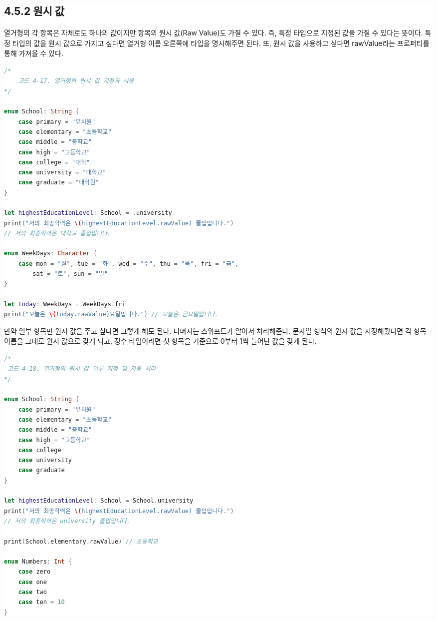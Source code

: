 ## 4.5.2 원시 값

 열거형의 각 항목은 자체로도 하나의 값이지만 항목의 원시 값(Raw Value)도 가질 수 있다. 즉, 특정 타입으로 지정된 값을 가질 수 있다는 뜻이다. 특정 타입의 값을 원시 값으로 가지고 싶다면 열거형 이름 오른쪽에 타입을 명시해주면 된다. 또, 원시 값을 사용하고 싶다면 rawValue라는 프로퍼티를 통해 가져올 수 있다.

```swift
/*
	코드 4-17. 열거형의 원시 값 지정과 사용
*/

enum School: String {
    case primary = "유치원"
    case elementary = "초등학교"
    case middle = "중학교"
    case high = "고등학교"
    case college = "대학"
    case university = "대학교"
    case graduate = "대학원"
}

let highestEducationLevel: School = .university
print("저의 최종학력은 \(highestEducationLevel.rawValue) 졸업입니다.") 
// 저의 최종학력은 대학교 졸업입니다.

enum WeekDays: Character {
    case mon = "월", tue = "화", wed = "수", thu = "목", fri = "금", 
		sat = "토", sun = "일"
}

let today: WeekDays = WeekDays.fri
print("오늘은 \(today.rawValue)요일입니다.") // 오늘은 금요일입니다.
```

 만약 일부 항목만 원시 값을 주고 싶다면 그렇게 해도 된다. 나머지는 스위프트가 알아서 처리해준다. 문자열 형식의 원시 값을 지정해줬다면 각 항목 이름을 그대로 원시 값으로 갖게 되고, 정수 타입이라면 첫 항목을 기준으로 0부터 1씩 늘어난 값을 갖게 된다.

```swift
/*
 코드 4-18. 열거형의 원시 값 일부 지정 및 자동 처리
*/

enum School: String {
    case primary = "유치원"
    case elementary = "초등학교"
    case middle = "중학교"
    case high = "고등학교"
    case college
    case university
    case graduate
}

let highestEducationLevel: School = School.university
print("저의 최종학력은 \(highestEducationLevel.rawValue) 졸업입니다.")
// 저의 최종학력은 university 졸업입니다.

print(School.elementary.rawValue) // 초등학교

enum Numbers: Int {
    case zero
    case one
    case two
    case ten = 10
}

```